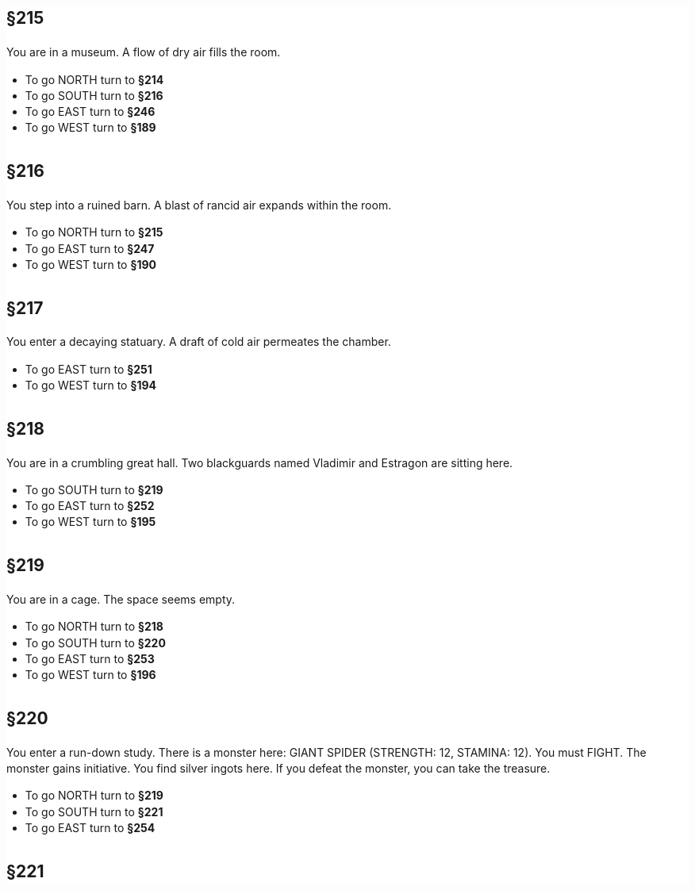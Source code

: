 ## §215

You are in a museum. A flow of dry air fills the room.

- To go NORTH turn to **§214**
- To go SOUTH turn to **§216**
- To go EAST turn to **§246**
- To go WEST turn to **§189**

## §216

You step into a ruined barn. A blast of rancid air expands within the room.

- To go NORTH turn to **§215**
- To go EAST turn to **§247**
- To go WEST turn to **§190**

## §217

You enter a decaying statuary. A draft of cold air permeates the chamber.

- To go EAST turn to **§251**
- To go WEST turn to **§194**

## §218

You are in a crumbling great hall. Two blackguards named Vladimir and Estragon are sitting here.

- To go SOUTH turn to **§219**
- To go EAST turn to **§252**
- To go WEST turn to **§195**

## §219

You are in a cage. The space seems empty.

- To go NORTH turn to **§218**
- To go SOUTH turn to **§220**
- To go EAST turn to **§253**
- To go WEST turn to **§196**

## §220

You enter a run-down study. There is a monster here: GIANT SPIDER (STRENGTH: 12, STAMINA: 12). You must FIGHT. The monster gains initiative. You find silver ingots here. If you defeat the monster, you can take the treasure.

- To go NORTH turn to **§219**
- To go SOUTH turn to **§221**
- To go EAST turn to **§254**

## §221
